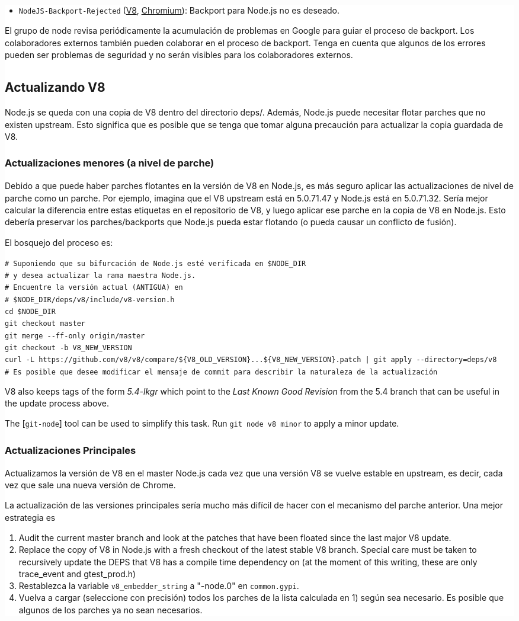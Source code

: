 * `NodeJS-Backport-Rejected` ([V8](https://bugs.chromium.org/p/v8/issues/list?can=1&q=label%3ANodeJS-Backport-Rejected), [Chromium](https://bugs.chromium.org/p/chromium/issues/list?can=1&q=label%3ANodeJS-Backport-Rejected)): Backport para Node.js no es deseado.

El grupo de node revisa periódicamente la acumulación de problemas en Google para guiar el proceso de backport. Los colaboradores externos también pueden colaborar en el proceso de backport. Tenga en cuenta que algunos de los errores pueden ser problemas de seguridad y no serán visibles para los colaboradores externos.

## Actualizando V8

Node.js se queda con una copia de V8 dentro del directorio deps/. Además, Node.js puede necesitar flotar parches que no existen upstream. Esto significa que es posible que se tenga que tomar alguna precaución para actualizar la copia guardada de V8.

### Actualizaciones menores (a nivel de parche)

Debido a que puede haber parches flotantes en la versión de V8 en Node.js, es más seguro aplicar las actualizaciones de nivel de parche como un parche. Por ejemplo, imagina que el V8 upstream está en 5.0.71.47 y Node.js está en 5.0.71.32. Sería mejor calcular la diferencia entre estas etiquetas en el repositorio de V8, y luego aplicar ese parche en la copia de V8 en Node.js. Esto debería preservar los parches/backports que Node.js pueda estar flotando (o pueda causar un conflicto de fusión).

El bosquejo del proceso es:

```shell
# Suponiendo que su bifurcación de Node.js esté verificada en $NODE_DIR
# y desea actualizar la rama maestra Node.js.
# Encuentre la versión actual (ANTIGUA) en
# $NODE_DIR/deps/v8/include/v8-version.h
cd $NODE_DIR
git checkout master
git merge --ff-only origin/master
git checkout -b V8_NEW_VERSION
curl -L https://github.com/v8/v8/compare/${V8_OLD_VERSION}...${V8_NEW_VERSION}.patch | git apply --directory=deps/v8
# Es posible que desee modificar el mensaje de commit para describir la naturaleza de la actualización
```

V8 also keeps tags of the form *5.4-lkgr* which point to the *Last Known Good Revision* from the 5.4 branch that can be useful in the update process above.

The [`git-node`] tool can be used to simplify this task. Run `git node v8 minor` to apply a minor update.

### Actualizaciones Principales

Actualizamos la versión de V8 en el master Node.js cada vez que una versión V8 se vuelve estable en upstream, es decir, cada vez que sale una nueva versión de Chrome.

La actualización de las versiones principales sería mucho más difícil de hacer con el mecanismo del parche anterior. Una mejor estrategia es

1. Audit the current master branch and look at the patches that have been floated since the last major V8 update.
1. Replace the copy of V8 in Node.js with a fresh checkout of the latest stable V8 branch. Special care must be taken to recursively update the DEPS that V8 has a compile time dependency on (at the moment of this writing, these are only trace_event and gtest_prod.h)
1. Restablezca la variable `v8_embedder_string` a "-node.0" en `common.gypi`.
1. Vuelva a cargar (seleccione con precisión) todos los parches de la lista calculada en 1) según sea necesario. Es posible que algunos de los parches ya no sean necesarios.
